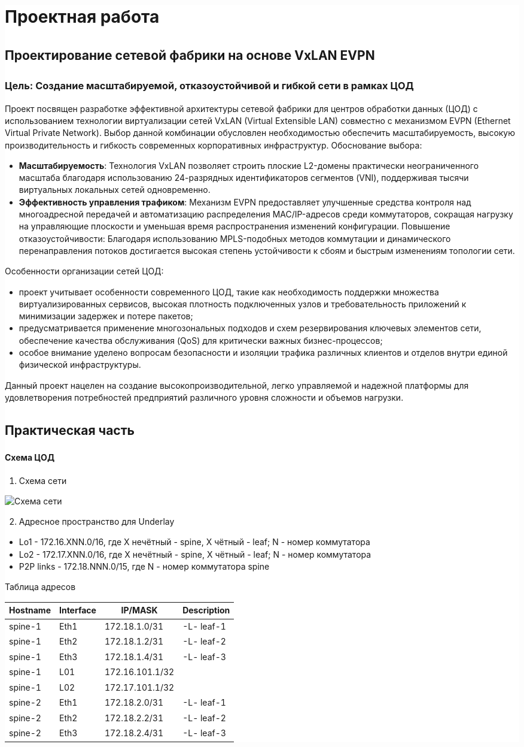 #  Проектная работа
## Проектирование сетевой фабрики на основе VxLAN EVPN
### Цель: Создание масштабируемой, отказоустойчивой и гибкой сети в рамках ЦОД

Проект посвящен разработке эффективной архитектуры сетевой фабрики для центров обработки данных (ЦОД) с использованием технологии виртуализации сетей VxLAN (Virtual Extensible LAN) совместно с механизмом EVPN (Ethernet Virtual Private Network). Выбор данной комбинации обусловлен необходимостью обеспечить масштабируемость, высокую производительность и гибкость современных корпоративных инфраструктур.
Обоснование выбора:
+ **Масштабируемость**: Технология VxLAN позволяет строить плоские L2-домены практически неограниченного масштаба благодаря использованию 24-разрядных идентификаторов сегментов (VNI), поддерживая тысячи виртуальных локальных сетей одновременно.
+ **Эффективность управления трафиком**: Механизм EVPN предоставляет улучшенные средства контроля над многоадресной передачей и автоматизацию распределения MAC/IP-адресов среди коммутаторов, сокращая нагрузку на управляющие плоскости и уменьшая время распространения изменений конфигурации.    Повышение отказоустойчивости: Благодаря использованию MPLS-подобных методов коммутации и динамического перенаправления потоков достигается высокая степень устойчивости к сбоям и быстрым изменениям топологии сети.

Особенности организации сетей ЦОД:
+ проект учитывает особенности современного ЦОД, такие как необходимость поддержки множества виртуализированных сервисов, высокая плотность подключенных узлов и требовательность приложений к минимизации задержек и потере пакетов;
+ предусматривается применение многозональных подходов и схем резервирования ключевых элементов сети, обеспечение качества обслуживания (QoS) для критически важных бизнес-процессов;
+ особое внимание уделено вопросам безопасности и изоляции трафика различных клиентов и отделов внутри единой физической инфраструктуры.

Данный проект нацелен на создание высокопроизводительной, легко управляемой и надежной платформы для удовлетворения потребностей предприятий различного уровня сложности и объемов нагрузки.

## Практическая часть
#### Схема ЦОД
1. Схема сети

![Схема сети](network3.PNG)

2. Адресное пространство для Underlay
+ Lo1 - 172.16.XNN.0/16, где X нечётный - spine, X чётный - leaf; N - номер коммутатора 
+ Lo2 - 172.17.XNN.0/16, где X нечётный - spine, X чётный - leaf; N - номер коммутатора
+ P2P links - 172.18.NNN.0/15, где N - номер коммутатора spine

Таблица адресов
  
| Hostname | Interface |  	IP/MASK    |	Description |
|----------|-----------|---------------|--------------|
|spine-1   |Eth1     |172.18.1.0/31  |-L- leaf-1    |
|spine-1   |Eth2     |172.18.1.2/31  |-L- leaf-2    |
|spine-1   |Eth3     |172.18.1.4/31  |-L- leaf-3    |
|spine-1   |L01        |172.16.101.1/32  |           |
|spine-1   |L02        |172.17.101.1/32|             |
|spine-2   |Eth1     |172.18.2.0/31  |-L- leaf-1    |
|spine-2   |Eth2     |172.18.2.2/31  |-L- leaf-2    |
|spine-2   |Eth3     |172.18.2.4/31  |-L- leaf-3    |
